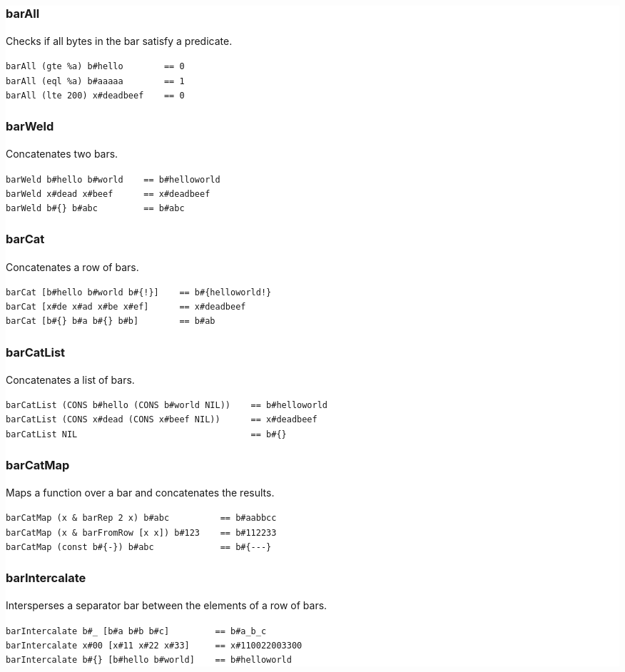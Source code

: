 ### barAll

Checks if all bytes in the bar satisfy a predicate.

```sire
barAll (gte %a) b#hello        == 0
barAll (eql %a) b#aaaaa        == 1
barAll (lte 200) x#deadbeef    == 0
```

### barWeld

Concatenates two bars.

```sire
barWeld b#hello b#world    == b#helloworld
barWeld x#dead x#beef      == x#deadbeef
barWeld b#{} b#abc         == b#abc
```

### barCat

Concatenates a row of bars.

```sire
barCat [b#hello b#world b#{!}]    == b#{helloworld!}
barCat [x#de x#ad x#be x#ef]      == x#deadbeef
barCat [b#{} b#a b#{} b#b]        == b#ab
```

### barCatList

Concatenates a list of bars.

```sire
barCatList (CONS b#hello (CONS b#world NIL))    == b#helloworld
barCatList (CONS x#dead (CONS x#beef NIL))      == x#deadbeef
barCatList NIL                                  == b#{}
```

### barCatMap

Maps a function over a bar and concatenates the results.

```sire
barCatMap (x & barRep 2 x) b#abc          == b#aabbcc
barCatMap (x & barFromRow [x x]) b#123    == b#112233
barCatMap (const b#{-}) b#abc             == b#{---}
```

### barIntercalate

Intersperses a separator bar between the elements of a row of bars.

```sire
barIntercalate b#_ [b#a b#b b#c]         == b#a_b_c
barIntercalate x#00 [x#11 x#22 x#33]     == x#110022003300
barIntercalate b#{} [b#hello b#world]    == b#helloworld
```
